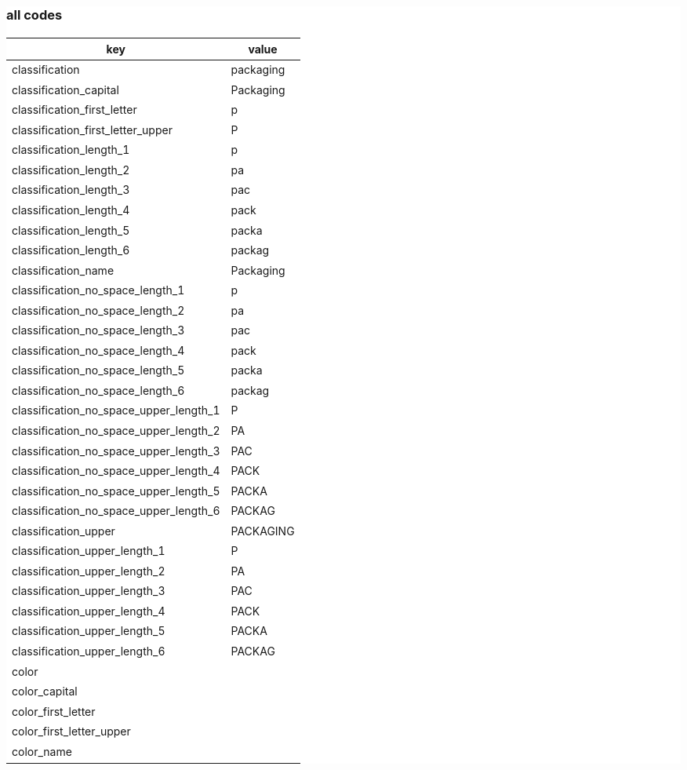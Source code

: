 ### all codes 
| key | value |  
| --- | --- |  
| classification | packaging |  
| classification_capital | Packaging |  
| classification_first_letter | p |  
| classification_first_letter_upper | P |  
| classification_length_1 | p |  
| classification_length_2 | pa |  
| classification_length_3 | pac |  
| classification_length_4 | pack |  
| classification_length_5 | packa |  
| classification_length_6 | packag |  
| classification_name | Packaging |  
| classification_no_space_length_1 | p |  
| classification_no_space_length_2 | pa |  
| classification_no_space_length_3 | pac |  
| classification_no_space_length_4 | pack |  
| classification_no_space_length_5 | packa |  
| classification_no_space_length_6 | packag |  
| classification_no_space_upper_length_1 | P |  
| classification_no_space_upper_length_2 | PA |  
| classification_no_space_upper_length_3 | PAC |  
| classification_no_space_upper_length_4 | PACK |  
| classification_no_space_upper_length_5 | PACKA |  
| classification_no_space_upper_length_6 | PACKAG |  
| classification_upper | PACKAGING |  
| classification_upper_length_1 | P |  
| classification_upper_length_2 | PA |  
| classification_upper_length_3 | PAC |  
| classification_upper_length_4 | PACK |  
| classification_upper_length_5 | PACKA |  
| classification_upper_length_6 | PACKAG |  
| color |  |  
| color_capital |  |  
| color_first_letter |  |  
| color_first_letter_upper |  |  
| color_name |  |  
